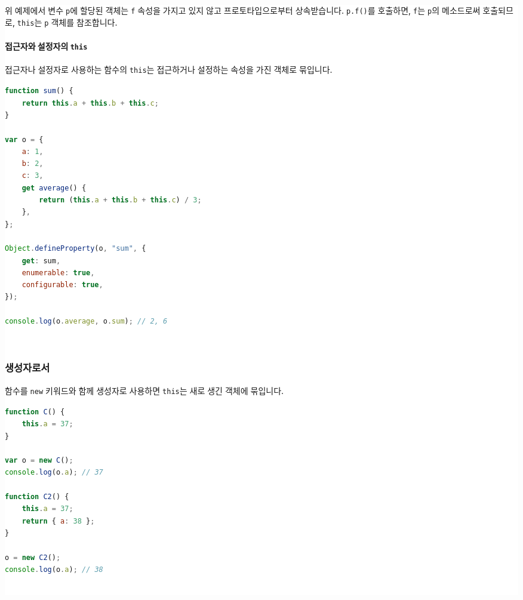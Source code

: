 위 예제에서 변수 `p`에 할당된 객체는 `f` 속성을 가지고 있지 않고 프로토타입으로부터 상속받습니다. `p.f()`를 호출하면, `f`는 `p`의 메소드로써 호출되므로, `this`는 `p` 객체를 참조합니다.

#### 접근자와 설정자의 `this`

접근자나 설정자로 사용하는 함수의 `this`는 접근하거나 설정하는 속성을 가진 객체로 묶입니다.

```javascript
function sum() {
    return this.a + this.b + this.c;
}

var o = {
    a: 1,
    b: 2,
    c: 3,
    get average() {
        return (this.a + this.b + this.c) / 3;
    },
};

Object.defineProperty(o, "sum", {
    get: sum,
    enumerable: true,
    configurable: true,
});

console.log(o.average, o.sum); // 2, 6
```

<br>

### 생성자로서

함수를 `new` 키워드와 함께 생성자로 사용하면 `this`는 새로 생긴 객체에 묶입니다.

```javascript
function C() {
    this.a = 37;
}

var o = new C();
console.log(o.a); // 37

function C2() {
    this.a = 37;
    return { a: 38 };
}

o = new C2();
console.log(o.a); // 38
```

<br>
